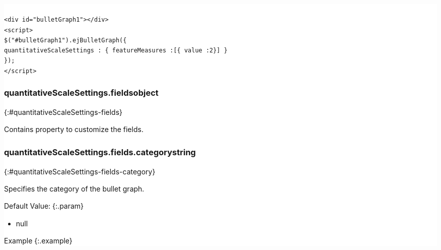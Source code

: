 <pre class="prettyprint">
<code> 
&lt;div id="bulletGraph1"&gt;&lt;/div&gt; 
&lt;script&gt;
$("#bulletGraph1").ejBulletGraph({
quantitativeScaleSettings : { featureMeasures :[{ value :2}] }                  
});
&lt;/script&gt;</code>
</pre>






### quantitativeScaleSettings.fields<span class="type-signature type object">object</span>
{:#quantitativeScaleSettings-fields}








Contains property to customize the fields.











### quantitativeScaleSettings.fields.category<span class="type-signature type string">string</span>
{:#quantitativeScaleSettings-fields-category}








Specifies the category of the bullet graph.




Default Value:
{:.param}






* null








Example
{:.example}
